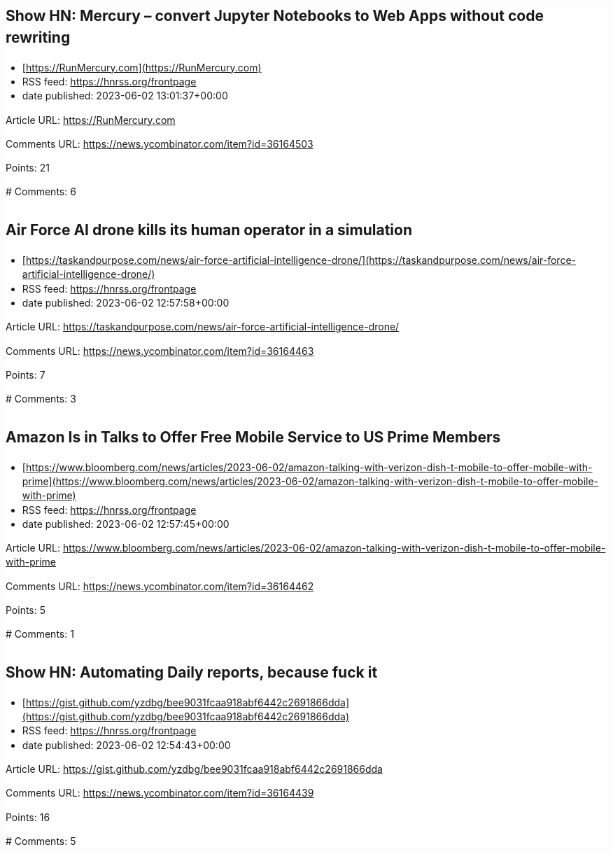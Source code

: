 ## Show HN: Mercury – convert Jupyter Notebooks to Web Apps without code rewriting
 - [https://RunMercury.com](https://RunMercury.com)
 - RSS feed: https://hnrss.org/frontpage
 - date published: 2023-06-02 13:01:37+00:00

<p>Article URL: <a href="https://RunMercury.com">https://RunMercury.com</a></p>
<p>Comments URL: <a href="https://news.ycombinator.com/item?id=36164503">https://news.ycombinator.com/item?id=36164503</a></p>
<p>Points: 21</p>
<p># Comments: 6</p>

## Air Force AI drone kills its human operator in a simulation
 - [https://taskandpurpose.com/news/air-force-artificial-intelligence-drone/](https://taskandpurpose.com/news/air-force-artificial-intelligence-drone/)
 - RSS feed: https://hnrss.org/frontpage
 - date published: 2023-06-02 12:57:58+00:00

<p>Article URL: <a href="https://taskandpurpose.com/news/air-force-artificial-intelligence-drone/">https://taskandpurpose.com/news/air-force-artificial-intelligence-drone/</a></p>
<p>Comments URL: <a href="https://news.ycombinator.com/item?id=36164463">https://news.ycombinator.com/item?id=36164463</a></p>
<p>Points: 7</p>
<p># Comments: 3</p>

## Amazon Is in Talks to Offer Free Mobile Service to US Prime Members
 - [https://www.bloomberg.com/news/articles/2023-06-02/amazon-talking-with-verizon-dish-t-mobile-to-offer-mobile-with-prime](https://www.bloomberg.com/news/articles/2023-06-02/amazon-talking-with-verizon-dish-t-mobile-to-offer-mobile-with-prime)
 - RSS feed: https://hnrss.org/frontpage
 - date published: 2023-06-02 12:57:45+00:00

<p>Article URL: <a href="https://www.bloomberg.com/news/articles/2023-06-02/amazon-talking-with-verizon-dish-t-mobile-to-offer-mobile-with-prime">https://www.bloomberg.com/news/articles/2023-06-02/amazon-talking-with-verizon-dish-t-mobile-to-offer-mobile-with-prime</a></p>
<p>Comments URL: <a href="https://news.ycombinator.com/item?id=36164462">https://news.ycombinator.com/item?id=36164462</a></p>
<p>Points: 5</p>
<p># Comments: 1</p>

## Show HN: Automating Daily reports, because fuck it
 - [https://gist.github.com/yzdbg/bee9031fcaa918abf6442c2691866dda](https://gist.github.com/yzdbg/bee9031fcaa918abf6442c2691866dda)
 - RSS feed: https://hnrss.org/frontpage
 - date published: 2023-06-02 12:54:43+00:00

<p>Article URL: <a href="https://gist.github.com/yzdbg/bee9031fcaa918abf6442c2691866dda">https://gist.github.com/yzdbg/bee9031fcaa918abf6442c2691866dda</a></p>
<p>Comments URL: <a href="https://news.ycombinator.com/item?id=36164439">https://news.ycombinator.com/item?id=36164439</a></p>
<p>Points: 16</p>
<p># Comments: 5</p>
